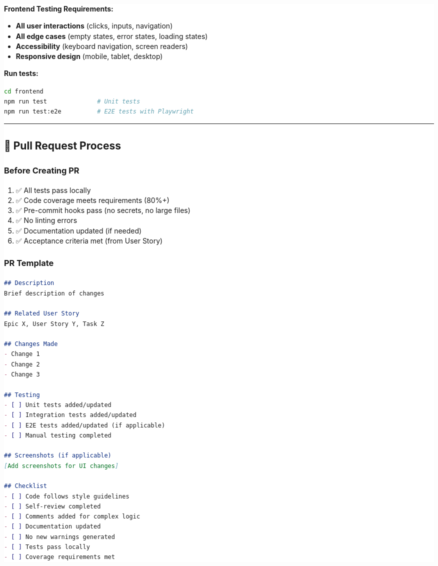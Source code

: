 **Frontend Testing Requirements:**
- **All user interactions** (clicks, inputs, navigation)
- **All edge cases** (empty states, error states, loading states)
- **Accessibility** (keyboard navigation, screen readers)
- **Responsive design** (mobile, tablet, desktop)

**Run tests:**
```bash
cd frontend
npm run test              # Unit tests
npm run test:e2e          # E2E tests with Playwright
```

---

## 🔀 Pull Request Process

### Before Creating PR

1. ✅ All tests pass locally
2. ✅ Code coverage meets requirements (80%+)
3. ✅ Pre-commit hooks pass (no secrets, no large files)
4. ✅ No linting errors
5. ✅ Documentation updated (if needed)
6. ✅ Acceptance criteria met (from User Story)

### PR Template

```markdown
## Description
Brief description of changes

## Related User Story
Epic X, User Story Y, Task Z

## Changes Made
- Change 1
- Change 2
- Change 3

## Testing
- [ ] Unit tests added/updated
- [ ] Integration tests added/updated
- [ ] E2E tests added/updated (if applicable)
- [ ] Manual testing completed

## Screenshots (if applicable)
[Add screenshots for UI changes]

## Checklist
- [ ] Code follows style guidelines
- [ ] Self-review completed
- [ ] Comments added for complex logic
- [ ] Documentation updated
- [ ] No new warnings generated
- [ ] Tests pass locally
- [ ] Coverage requirements met
```
